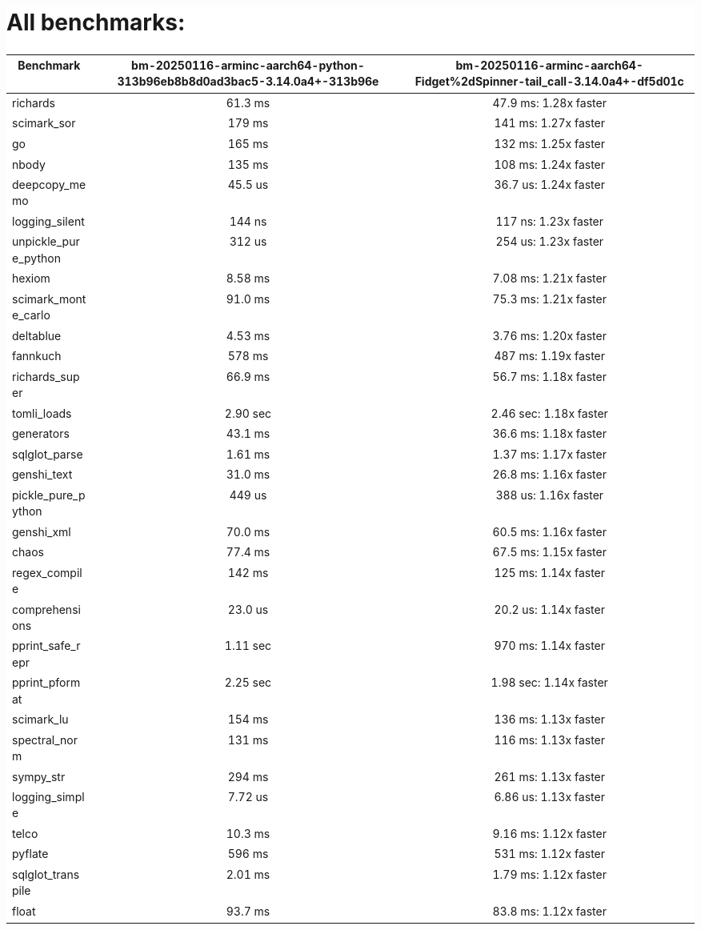 All benchmarks:
===============

| Benchmark                  | bm-20250116-arminc-aarch64-python-313b96eb8b8d0ad3bac5-3.14.0a4+-313b96e | bm-20250116-arminc-aarch64-Fidget%2dSpinner-tail_call-3.14.0a4+-df5d01c |
|----------------------------|:------------------------------------------------------------------------:|:-----------------------------------------------------------------------:|
| richards                   | 61.3 ms                                                                  | 47.9 ms: 1.28x faster                                                   |
| scimark_sor                | 179 ms                                                                   | 141 ms: 1.27x faster                                                    |
| go                         | 165 ms                                                                   | 132 ms: 1.25x faster                                                    |
| nbody                      | 135 ms                                                                   | 108 ms: 1.24x faster                                                    |
| deepcopy_memo              | 45.5 us                                                                  | 36.7 us: 1.24x faster                                                   |
| logging_silent             | 144 ns                                                                   | 117 ns: 1.23x faster                                                    |
| unpickle_pure_python       | 312 us                                                                   | 254 us: 1.23x faster                                                    |
| hexiom                     | 8.58 ms                                                                  | 7.08 ms: 1.21x faster                                                   |
| scimark_monte_carlo        | 91.0 ms                                                                  | 75.3 ms: 1.21x faster                                                   |
| deltablue                  | 4.53 ms                                                                  | 3.76 ms: 1.20x faster                                                   |
| fannkuch                   | 578 ms                                                                   | 487 ms: 1.19x faster                                                    |
| richards_super             | 66.9 ms                                                                  | 56.7 ms: 1.18x faster                                                   |
| tomli_loads                | 2.90 sec                                                                 | 2.46 sec: 1.18x faster                                                  |
| generators                 | 43.1 ms                                                                  | 36.6 ms: 1.18x faster                                                   |
| sqlglot_parse              | 1.61 ms                                                                  | 1.37 ms: 1.17x faster                                                   |
| genshi_text                | 31.0 ms                                                                  | 26.8 ms: 1.16x faster                                                   |
| pickle_pure_python         | 449 us                                                                   | 388 us: 1.16x faster                                                    |
| genshi_xml                 | 70.0 ms                                                                  | 60.5 ms: 1.16x faster                                                   |
| chaos                      | 77.4 ms                                                                  | 67.5 ms: 1.15x faster                                                   |
| regex_compile              | 142 ms                                                                   | 125 ms: 1.14x faster                                                    |
| comprehensions             | 23.0 us                                                                  | 20.2 us: 1.14x faster                                                   |
| pprint_safe_repr           | 1.11 sec                                                                 | 970 ms: 1.14x faster                                                    |
| pprint_pformat             | 2.25 sec                                                                 | 1.98 sec: 1.14x faster                                                  |
| scimark_lu                 | 154 ms                                                                   | 136 ms: 1.13x faster                                                    |
| spectral_norm              | 131 ms                                                                   | 116 ms: 1.13x faster                                                    |
| sympy_str                  | 294 ms                                                                   | 261 ms: 1.13x faster                                                    |
| logging_simple             | 7.72 us                                                                  | 6.86 us: 1.13x faster                                                   |
| telco                      | 10.3 ms                                                                  | 9.16 ms: 1.12x faster                                                   |
| pyflate                    | 596 ms                                                                   | 531 ms: 1.12x faster                                                    |
| sqlglot_transpile          | 2.01 ms                                                                  | 1.79 ms: 1.12x faster                                                   |
| float                      | 93.7 ms                                                                  | 83.8 ms: 1.12x faster                                                   |